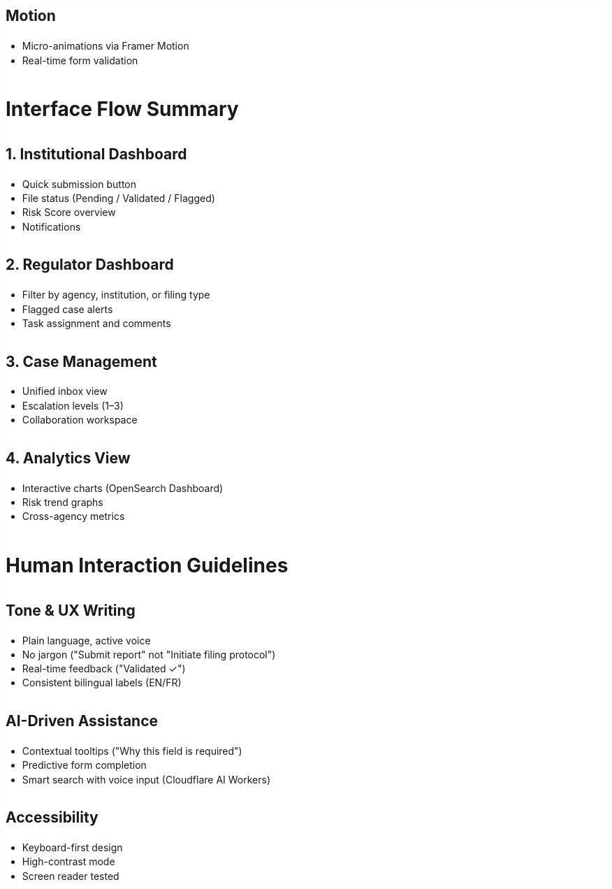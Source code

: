 ## Motion
- Micro-animations via Framer Motion  
- Real-time form validation

# Interface Flow Summary

## 1. Institutional Dashboard
- Quick submission button  
- File status (Pending / Validated / Flagged)  
- Risk Score overview  
- Notifications

## 2. Regulator Dashboard
- Filter by agency, institution, or filing type  
- Flagged case alerts  
- Task assignment and comments

## 3. Case Management
- Unified inbox view  
- Escalation levels (1–3)  
- Collaboration workspace

## 4. Analytics View
- Interactive charts (OpenSearch Dashboard)  
- Risk trend graphs  
- Cross-agency metrics

# Human Interaction Guidelines

## Tone & UX Writing
- Plain language, active voice  
- No jargon ("Submit report" not "Initiate filing protocol")  
- Real-time feedback ("Validated ✓")  
- Consistent bilingual labels (EN/FR)

## AI-Driven Assistance
- Contextual tooltips ("Why this field is required")  
- Predictive form completion  
- Smart search with voice input (Cloudflare AI Workers)

## Accessibility
- Keyboard-first design  
- High-contrast mode  
- Screen reader tested
